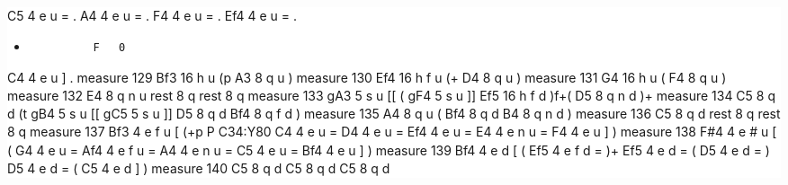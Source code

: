 C5     4        e     u  =      .
A4     4        e     u  =      .
F4     4        e     u  =      .
Ef4    4        e     u  =      .
*               F   0
C4     4        e     u  ]      .
measure 129
Bf3   16        h     u        (p
A3     8        q     u        )
measure 130
Ef4   16        h f   u        (+
D4     8        q     u        )
measure 131
G4    16        h     u        (
F4     8        q     u        )
measure 132
E4     8        q n   u
rest   8        q
rest   8        q
measure 133
gA3    5        s     u  [[    (
gF4    5        s     u  ]]
Ef5   16        h f   d        )f+(
D5     8        q n   d        )+
measure 134
C5     8        q     d        (t
gB4    5        s     u  [[
gC5    5        s     u  ]]
D5     8        q     d
Bf4    8        q f   d        )
measure 135
A4     8        q     u        (
Bf4    8        q     d
B4     8        q n   d        )
measure 136
C5     8        q     d
rest   8        q
rest   8        q
measure 137
Bf3    4        e f   u  [     (+p
P    C34:Y80
C4     4        e     u  =
D4     4        e     u  =
Ef4    4        e     u  =
E4     4        e n   u  =
F4     4        e     u  ]     )
measure 138
F#4    4        e #   u  [     (
G4     4        e     u  =
Af4    4        e f   u  =
A4     4        e n   u  =
C5     4        e     u  =
Bf4    4        e     u  ]     )
measure 139
Bf4    4        e     d  [     (
Ef5    4        e f   d  =     )+
Ef5    4        e     d  =     (
D5     4        e     d  =     )
D5     4        e     d  =     (
C5     4        e     d  ]     )
measure 140
C5     8        q     d
C5     8        q     d
C5     8        q     d